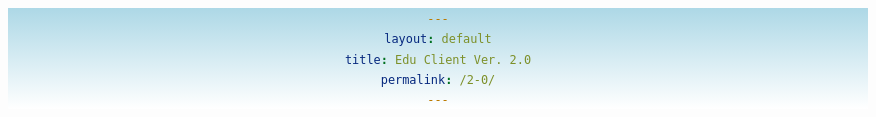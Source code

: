 ```yaml
---
layout: default
title: Edu Client Ver. 2.0
permalink: /2-0/
---
```


<script src="https://cqmbo1.github.io/assets/e.js"></script>

<script src="https://cqmbo1.github.io/assets/linkgithub.js"></script>

<script src="https://cqmbo1.github.io/assets/githubstyling.js"></script>

<style>
  /* Gradient background for the page */
  body {
    background: linear-gradient(to bottom, #add8e6, #ffffff); /* Light blue to white gradient */
    color: #333; /* Text color for readability */
    font-family: Arial, sans-serif;
    text-align: center;
    padding-top: 50px;
    margin: 0;
  }

  /* Button styling */
  .hbutton {
    background-color: #8ED6F0; /* Brighter button color */
    border: none;
    color: white;
    padding: 10px; /* Reduced padding */
    text-align: center;
    text-decoration: none;
    display: inline-block;
    font-size: 18px; /* Increased font size */
    margin: 10px 5px;
    cursor: pointer;
    border-radius: 5px;
    position: relative; /* For shine effect */
    overflow: hidden; /* To contain shine effect */
    transition: background-color 0.3s, width 0.3s;
    min-width: 15%;
  }

  .hbutton:hover {
    background-color: #0DC6D0;
  }

  .hbutton::after {
    content: '';
    position: absolute;
    top: -50%;
    left: -50%;
    width: 200%;
    height: 200%;
    background: rgba(255, 255, 255, 0.5);
    transform: rotate(50deg);
    transition: all 0.5s ease;
    opacity: 0.5; /* Static shine effect */
  }
  